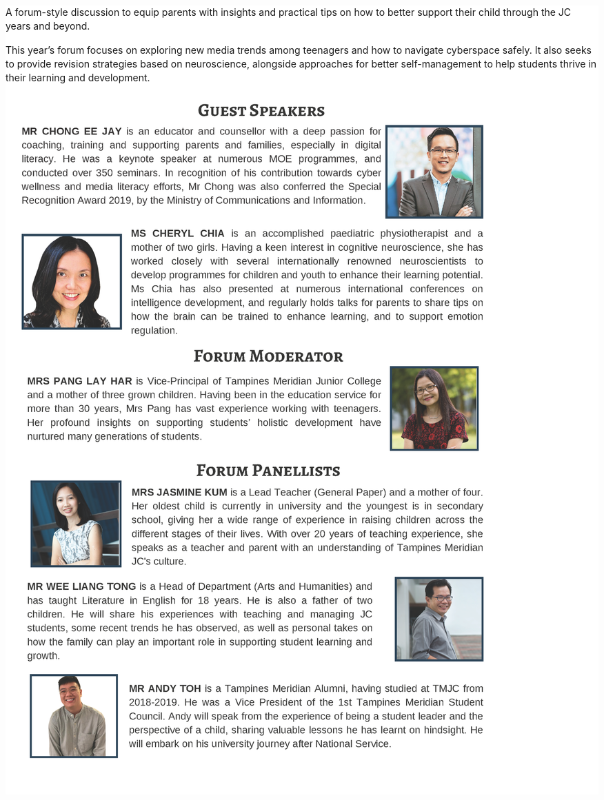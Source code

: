 
A forum-style discussion to equip parents with insights and practical tips on how to better support their child through the JC years and beyond.  
  
This year’s forum focuses on exploring new media trends among teenagers and how to navigate cyberspace safely. It also seeks to provide revision strategies based on neuroscience, alongside approaches for better self-management to help students thrive in their learning and development.
![](/images/TMJC-Announcement_ParentEngagementTalk_Pg2.png)